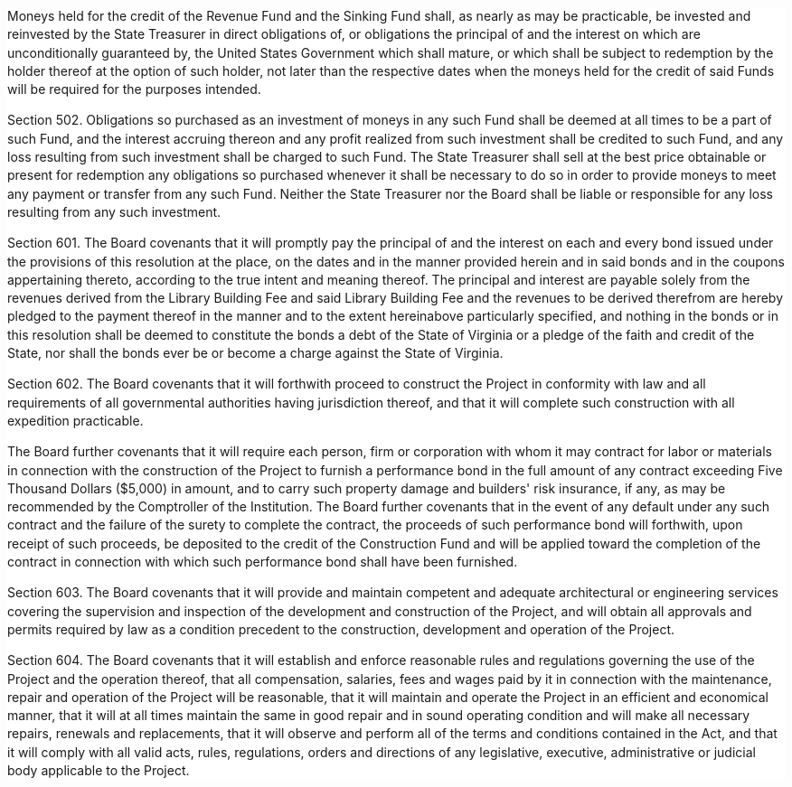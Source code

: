 Moneys held for the credit of the Revenue Fund and the Sinking Fund shall, as nearly as may be practicable, be invested and reinvested by the State Treasurer in direct obligations of, or obligations the principal of and the interest on which are unconditionally guaranteed by, the United States Government which shall mature, or which shall be subject to redemption by the holder thereof at the option of such holder, not later than the respective dates when the moneys held for the credit of said Funds will be required for the purposes intended.

Section 502. Obligations so purchased as an investment of moneys in any such Fund shall be deemed at all times to be a part of such Fund, and the interest accruing thereon and any profit realized from such investment shall be credited to such Fund, and any loss resulting from such investment shall be charged to such Fund. The State Treasurer shall sell at the best price obtainable or present for redemption any obligations so purchased whenever it shall be necessary to do so in order to provide moneys to meet any payment or transfer from any such Fund. Neither the State Treasurer nor the Board shall be liable or responsible for any loss resulting from any such investment.

Section 601. The Board covenants that it will promptly pay the principal of and the interest on each and every bond issued under the provisions of this resolution at the place, on the dates and in the manner provided herein and in said bonds and in the coupons appertaining thereto, according to the true intent and meaning thereof. The principal and interest are payable solely from the revenues derived from the Library Building Fee and said Library Building Fee and the revenues to be derived therefrom are hereby pledged to the payment thereof in the manner and to the extent hereinabove particularly specified, and nothing in the bonds or in this resolution shall be deemed to constitute the bonds a debt of the State of Virginia or a pledge of the faith and credit of the State, nor shall the bonds ever be or become a charge against the State of Virginia.

Section 602. The Board covenants that it will forthwith proceed to construct the Project in conformity with law and all requirements of all governmental authorities having jurisdiction thereof, and that it will complete such construction with all expedition practicable.

The Board further covenants that it will require each person, firm or corporation with whom it may contract for labor or materials in connection with the construction of the Project to furnish a performance bond in the full amount of any contract exceeding Five Thousand Dollars ($5,000) in amount, and to carry such property damage and builders' risk insurance, if any, as may be recommended by the Comptroller of the Institution. The Board further covenants that in the event of any default under any such contract and the failure of the surety to complete the contract, the proceeds of such performance bond will forthwith, upon receipt of such proceeds, be deposited to the credit of the Construction Fund and will be applied toward the completion of the contract in connection with which such performance bond shall have been furnished.

Section 603. The Board covenants that it will provide and maintain competent and adequate architectural or engineering services covering the supervision and inspection of the development and construction of the Project, and will obtain all approvals and permits required by law as a condition precedent to the construction, development and operation of the Project.

Section 604. The Board covenants that it will establish and enforce reasonable rules and regulations governing the use of the Project and the operation thereof, that all compensation, salaries, fees and wages paid by it in connection with the maintenance, repair and operation of the Project will be reasonable, that it will maintain and operate the Project in an efficient and economical manner, that it will at all times maintain the same in good repair and in sound operating condition and will make all necessary repairs, renewals and replacements, that it will observe and perform all of the terms and conditions contained in the Act, and that it will comply with all valid acts, rules, regulations, orders and directions of any legislative, executive, administrative or judicial body applicable to the Project.
